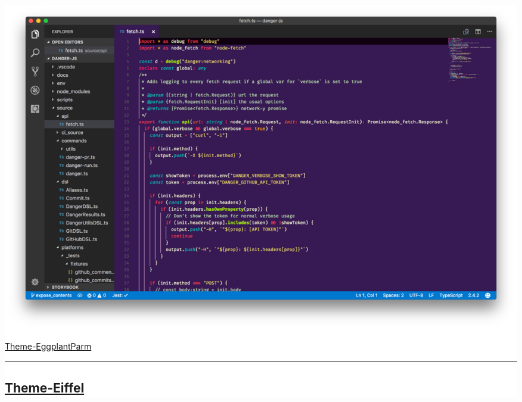 [![EggplantParm](/assets/img/vscode/EggplantParm.png)](/assets/img/vscode/EggplantParm.png)

<a class="bth btn-danger btn-block text-white text-center" href="https://marketplace.visualstudio.com/items?itemName=gerane.Theme-EggplantParm">Theme-EggplantParm</a>

---


## [Theme-Eiffel](https://marketplace.visualstudio.com/items?itemName=gerane.Theme-Eiffel)